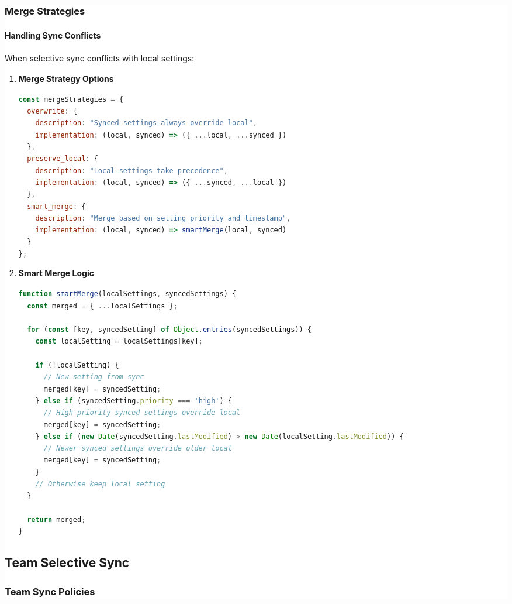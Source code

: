 ### Merge Strategies

#### Handling Sync Conflicts

When selective sync conflicts with local settings:

1. **Merge Strategy Options**
   ```javascript
   const mergeStrategies = {
     overwrite: {
       description: "Synced settings always override local",
       implementation: (local, synced) => ({ ...local, ...synced })
     },
     preserve_local: {
       description: "Local settings take precedence",
       implementation: (local, synced) => ({ ...synced, ...local })
     },
     smart_merge: {
       description: "Merge based on setting priority and timestamp",
       implementation: (local, synced) => smartMerge(local, synced)
     }
   };
   ```

2. **Smart Merge Logic**
   ```javascript
   function smartMerge(localSettings, syncedSettings) {
     const merged = { ...localSettings };
     
     for (const [key, syncedSetting] of Object.entries(syncedSettings)) {
       const localSetting = localSettings[key];
       
       if (!localSetting) {
         // New setting from sync
         merged[key] = syncedSetting;
       } else if (syncedSetting.priority === 'high') {
         // High priority synced settings override local
         merged[key] = syncedSetting;
       } else if (new Date(syncedSetting.lastModified) > new Date(localSetting.lastModified)) {
         // Newer synced settings override older local
         merged[key] = syncedSetting;
       }
       // Otherwise keep local setting
     }
     
     return merged;
   }
   ```

## Team Selective Sync

### Team Sync Policies
